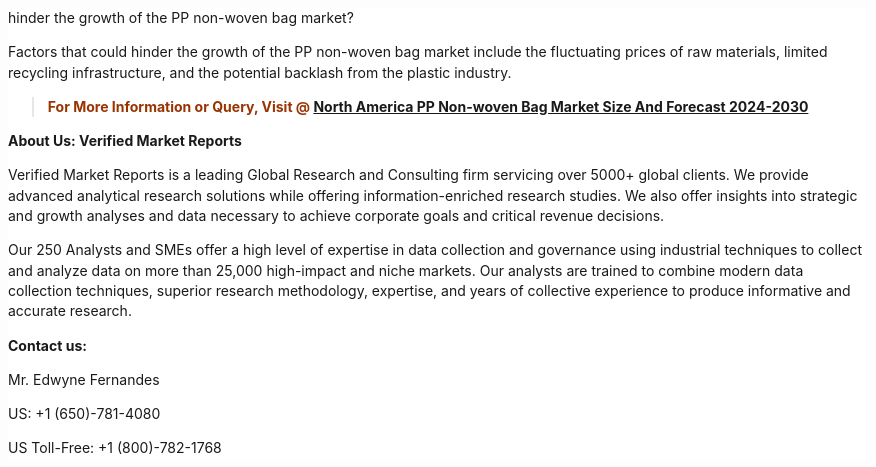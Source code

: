 hinder the growth of the PP non-woven bag market?</div><div></h2><p>Factors that could hinder the growth of the PP non-woven bag market include the fluctuating prices of raw materials, limited recycling infrastructure, and the potential backlash from the plastic industry.</p></body></html></p><blockquote><p><span style="color: #993300;"><strong>For More Information or Query, Visit @ <a href="https://www.verifiedmarketreports.com/product/pp-non-woven-bag-market/">North America PP Non-woven Bag Market Size And Forecast 2024-2030</a></strong></span></p></blockquote><p><strong>About Us: Verified Market Reports</strong></p><p>Verified Market Reports is a leading Global Research and Consulting firm servicing over 5000+ global clients. We provide advanced analytical research solutions while offering information-enriched research studies. We also offer insights into strategic and growth analyses and data necessary to achieve corporate goals and critical revenue decisions.</p><p>Our 250 Analysts and SMEs offer a high level of expertise in data collection and governance using industrial techniques to collect and analyze data on more than 25,000 high-impact and niche markets. Our analysts are trained to combine modern data collection techniques, superior research methodology, expertise, and years of collective experience to produce informative and accurate research.</p><p><strong>Contact us:</strong></p><p>Mr. Edwyne Fernandes</p><p>US: +1 (650)-781-4080</p><p>US Toll-Free: +1 (800)-782-1768</p>
